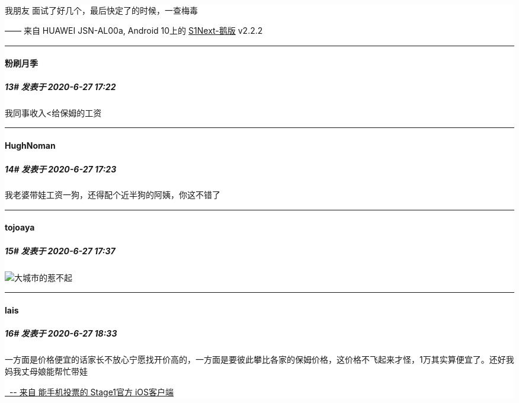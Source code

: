 我朋友
面试了好几个，最后快定了的时候，一查梅毒

—— 来自 HUAWEI JSN-AL00a, Android 10上的 [S1Next-鹅版](https://github.com/ykrank/S1-Next/releases) v2.2.2







*****

####  粉刷月季  
##### 13#       发表于 2020-6-27 17:22




我同事收入&lt;给保姆的工资







*****

####  HughNoman  
##### 14#       发表于 2020-6-27 17:23




我老婆带娃工资一狗，还得配个近半狗的阿姨，你这不错了







*****

####  tojoaya  
##### 15#       发表于 2020-6-27 17:37



<img src="https://static.saraba1st.com/image/smiley/face2017/001.png" referrerpolicy="no-referrer">大城市的惹不起







*****

####  lais  
##### 16#       发表于 2020-6-27 18:33




一方面是价格便宜的话家长不放心宁愿找开价高的，一方面是要彼此攀比各家的保姆价格，这价格不飞起来才怪，1万其实算便宜了。还好我妈我丈母娘能帮忙带娃

[  -- 来自 能手机投票的 Stage1官方 iOS客户端](https://itunes.apple.com/fi/app/saraba1st/id1221237470?mt=8)

